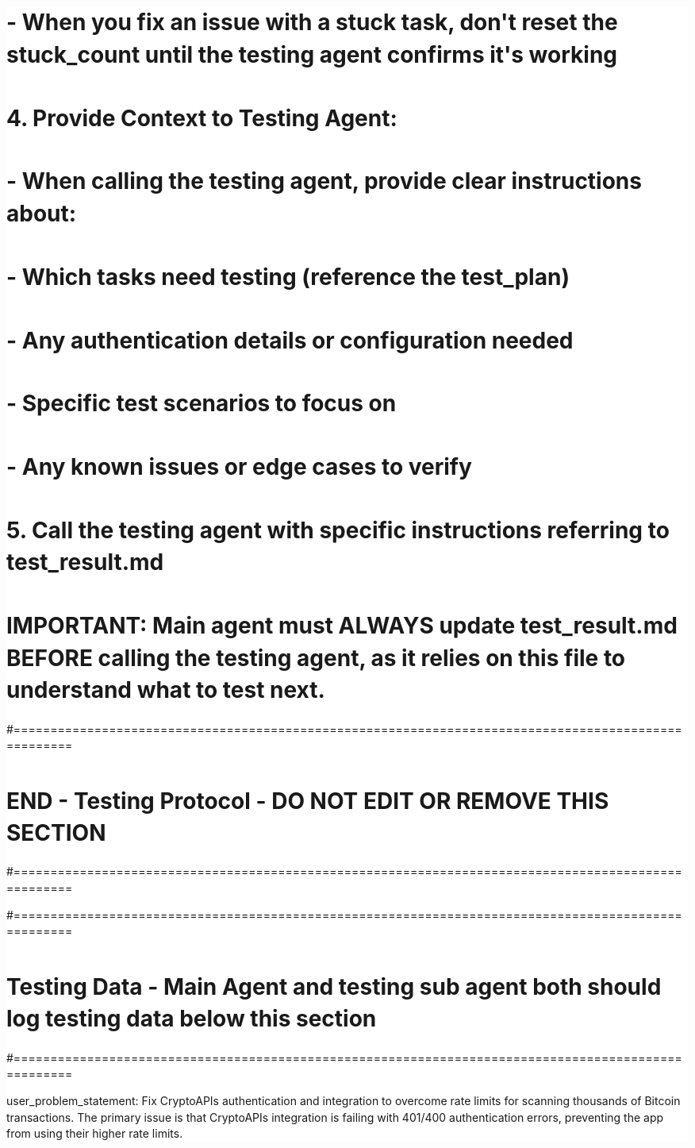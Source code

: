 #    - When you fix an issue with a stuck task, don't reset the stuck_count until the testing agent confirms it's working
#
# 4. Provide Context to Testing Agent:
#    - When calling the testing agent, provide clear instructions about:
#      - Which tasks need testing (reference the test_plan)
#      - Any authentication details or configuration needed
#      - Specific test scenarios to focus on
#      - Any known issues or edge cases to verify
#
# 5. Call the testing agent with specific instructions referring to test_result.md
#
# IMPORTANT: Main agent must ALWAYS update test_result.md BEFORE calling the testing agent, as it relies on this file to understand what to test next.

#====================================================================================================
# END - Testing Protocol - DO NOT EDIT OR REMOVE THIS SECTION
#====================================================================================================



#====================================================================================================
# Testing Data - Main Agent and testing sub agent both should log testing data below this section
#====================================================================================================

user_problem_statement: Fix CryptoAPIs authentication and integration to overcome rate limits for scanning thousands of Bitcoin transactions. The primary issue is that CryptoAPIs integration is failing with 401/400 authentication errors, preventing the app from using their higher rate limits.
